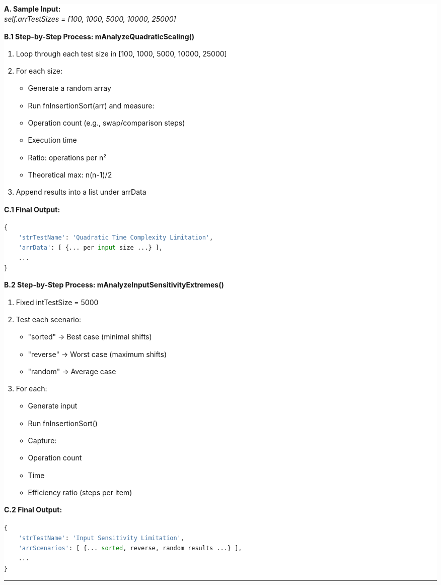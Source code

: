 **A. Sample Input:**  
*self.arrTestSizes = [100, 1000, 5000, 10000, 25000]*

**B.1 Step-by-Step Process: mAnalyzeQuadraticScaling()**  
1. Loop through each test size in [100, 1000, 5000, 10000, 25000]

2. For each size:

    - Generate a random array

    - Run fnInsertionSort(arr) and measure:

    - Operation count (e.g., swap/comparison steps)

    - Execution time

    - Ratio: operations per n²

    - Theoretical max: n(n-1)/2

3. Append results into a list under arrData

        
**C.1 Final Output:**  
```python
{
    'strTestName': 'Quadratic Time Complexity Limitation',
    'arrData': [ {... per input size ...} ],
    ...
}
```

**B.2 Step-by-Step Process: mAnalyzeInputSensitivityExtremes()**  
1. Fixed intTestSize = 5000

2. Test each scenario:

    - "sorted" → Best case (minimal shifts)

    - "reverse" → Worst case (maximum shifts)

    - "random" → Average case

3. For each:

    - Generate input

    - Run fnInsertionSort()

    - Capture:

    - Operation count

    - Time

    - Efficiency ratio (steps per item)

        
**C.2 Final Output:**  
```python
{
    'strTestName': 'Input Sensitivity Limitation',
    'arrScenarios': [ {... sorted, reverse, random results ...} ],
    ...
}
```

---